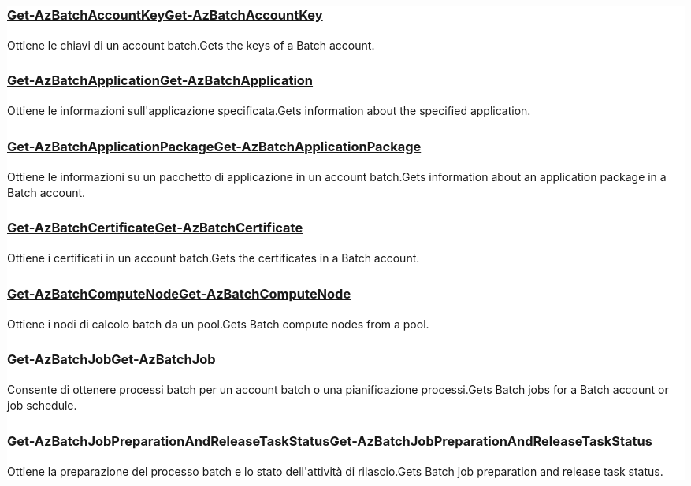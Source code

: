 ### [<span data-ttu-id="17a72-125">Get-AzBatchAccountKey</span><span class="sxs-lookup"><span data-stu-id="17a72-125">Get-AzBatchAccountKey</span></span>](Get-AzBatchAccountKey.md)
<span data-ttu-id="17a72-126">Ottiene le chiavi di un account batch.</span><span class="sxs-lookup"><span data-stu-id="17a72-126">Gets the keys of a Batch account.</span></span>

### [<span data-ttu-id="17a72-127">Get-AzBatchApplication</span><span class="sxs-lookup"><span data-stu-id="17a72-127">Get-AzBatchApplication</span></span>](Get-AzBatchApplication.md)
<span data-ttu-id="17a72-128">Ottiene le informazioni sull'applicazione specificata.</span><span class="sxs-lookup"><span data-stu-id="17a72-128">Gets information about the specified application.</span></span>

### [<span data-ttu-id="17a72-129">Get-AzBatchApplicationPackage</span><span class="sxs-lookup"><span data-stu-id="17a72-129">Get-AzBatchApplicationPackage</span></span>](Get-AzBatchApplicationPackage.md)
<span data-ttu-id="17a72-130">Ottiene le informazioni su un pacchetto di applicazione in un account batch.</span><span class="sxs-lookup"><span data-stu-id="17a72-130">Gets information about an application package in a Batch account.</span></span>

### [<span data-ttu-id="17a72-131">Get-AzBatchCertificate</span><span class="sxs-lookup"><span data-stu-id="17a72-131">Get-AzBatchCertificate</span></span>](Get-AzBatchCertificate.md)
<span data-ttu-id="17a72-132">Ottiene i certificati in un account batch.</span><span class="sxs-lookup"><span data-stu-id="17a72-132">Gets the certificates in a Batch account.</span></span>

### [<span data-ttu-id="17a72-133">Get-AzBatchComputeNode</span><span class="sxs-lookup"><span data-stu-id="17a72-133">Get-AzBatchComputeNode</span></span>](Get-AzBatchComputeNode.md)
<span data-ttu-id="17a72-134">Ottiene i nodi di calcolo batch da un pool.</span><span class="sxs-lookup"><span data-stu-id="17a72-134">Gets Batch compute nodes from a pool.</span></span>

### [<span data-ttu-id="17a72-135">Get-AzBatchJob</span><span class="sxs-lookup"><span data-stu-id="17a72-135">Get-AzBatchJob</span></span>](Get-AzBatchJob.md)
<span data-ttu-id="17a72-136">Consente di ottenere processi batch per un account batch o una pianificazione processi.</span><span class="sxs-lookup"><span data-stu-id="17a72-136">Gets Batch jobs for a Batch account or job schedule.</span></span>

### [<span data-ttu-id="17a72-137">Get-AzBatchJobPreparationAndReleaseTaskStatus</span><span class="sxs-lookup"><span data-stu-id="17a72-137">Get-AzBatchJobPreparationAndReleaseTaskStatus</span></span>](Get-AzBatchJobPreparationAndReleaseTaskStatus.md)
<span data-ttu-id="17a72-138">Ottiene la preparazione del processo batch e lo stato dell'attività di rilascio.</span><span class="sxs-lookup"><span data-stu-id="17a72-138">Gets Batch job preparation and release task status.</span></span>
